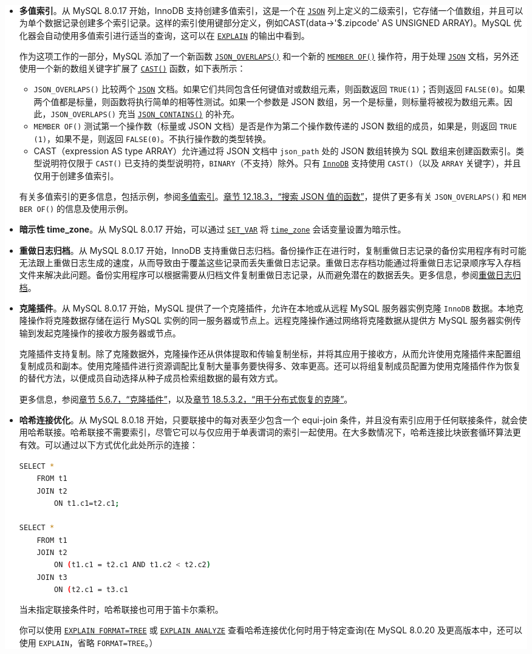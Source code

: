 - **多值索引**。从 MySQL 8.0.17 开始，InnoDB 支持创建多值索引，这是一个在 [`JSON`](/11/11.5/json.html) 列上定义的二级索引，它存储一个值数组，并且可以为单个数据记录创建多个索引记录。这样的索引使用键部分定义，例如CAST(data->'$.zipcode' AS UNSIGNED ARRAY)。MySQL 优化器会自动使用多值索引进行适当的查询，这可以在 [`EXPLAIN`](/13/13.8/13.8.2/explain.html) 的输出中看到。

  作为这项工作的一部分，MySQL 添加了一个新函数 [`JSON_OVERLAPS()`](/12/12.18/12.18.3/json-search-functions.html) 和一个新的 [`MEMBER OF()`](/12/12.18/12.18.3/json-search-functions.html) 操作符，用于处理 [`JSON`](/11/11.5/json.html) 文档，另外还使用一个新的数组关键字扩展了 [`CAST()`](/12/12.11/cast-functions.html) 函数，如下表所示：
  - `JSON_OVERLAPS()` 比较两个 [`JSON`](/11/11.5/json.html) 文档。如果它们共同包含任何键值对或数组元素，则函数返回 `TRUE(1)`；否则返回 `FALSE(0)`。如果两个值都是标量，则函数将执行简单的相等性测试。如果一个参数是 JSON 数组，另一个是标量，则标量将被视为数组元素。因此，`JSON_OVERLAPS()` 充当 [`JSON_CONTAINS()`](/12/12.18/12.18.3/json-search-functions.html) 的补充。
  - `MEMBER OF()` 测试第一个操作数（标量或 JSON 文档）是否是作为第二个操作数传递的 JSON 数组的成员，如果是，则返回 `TRUE(1)`，如果不是，则返回 `FALSE(0)`。不执行操作数的类型转换。
  - CAST（expression AS type ARRAY）允许通过将 JSON 文档中 `json_path` 处的 JSON 数组转换为 SQL 数组来创建函数索引。类型说明符仅限于 `CAST()` 已支持的类型说明符，`BINARY`（不支持）除外。只有 [`InnoDB`](/15/innodb-storage-engine.html) 支持使用 `CAST()`（以及 `ARRAY` 关键字），并且仅用于创建多值索引。

  有关多值索引的更多信息，包括示例，参阅[多值索引](/13/13.1/13.1.15/create-index.html#多值索引)。[章节 12.18.3，“搜索 JSON 值的函数”](/12/12.18/12.18.3/json-search-functions.html)，提供了更多有关 `JSON_OVERLAPS()` 和 `MEMBER OF()` 的信息及使用示例。

- **暗示性 time_zone**。从 MySQL 8.0.17 开始，可以通过 [`SET_VAR`](/8/8.9/8.9.3/optimizer-hints.html#变量设置提示语法) 将 [`time_zone`](/5/5.1/5.1.8/server-system-variables.html) 会话变量设置为暗示性。
- **重做日志归档**。从 MySQL 8.0.17 开始，InnoDB 支持重做日志归档。备份操作正在进行时，复制重做日志记录的备份实用程序有时可能无法跟上重做日志生成的速度，从而导致由于覆盖这些记录而丢失重做日志记录。重做日志存档功能通过将重做日志记录顺序写入存档文件来解决此问题。备份实用程序可以根据需要从归档文件复制重做日志记录，从而避免潜在的数据丢失。更多信息，参阅[重做日志归档](/15/15.6/15.6.5/innodb-redo-log.html#重做日志归档)。
- **克隆插件**。从 MySQL 8.0.17 开始，MySQL 提供了一个克隆插件，允许在本地或从远程 MySQL 服务器实例克隆 `InnoDB` 数据。本地克隆操作将克隆数据存储在运行 MySQL 实例的同一服务器或节点上。远程克隆操作通过网络将克隆数据从提供方 MySQL 服务器实例传输到发起克隆操作的接收方服务器或节点。

  克隆插件支持复制。除了克隆数据外，克隆操作还从供体提取和传输复制坐标，并将其应用于接收方，从而允许使用克隆插件来配置组复制成员和副本。使用克隆插件进行资源调配比复制大量事务要快得多、效率更高。还可以将组复制成员配置为使用克隆插件作为恢复的替代方法，以便成员自动选择从种子成员检索组数据的最有效方式。

  更多信息，参阅[章节 5.6.7，“克隆插件”](/5/5.6/5.6.7/clone-plugin.html)，以及[章节 18.5.3.2，“用于分布式恢复的克隆”](/18/18.5/18.5.3/18.5.3.2/group-replication-cloning.html)。

- **哈希连接优化**。从 MySQL 8.0.18 开始，只要联接中的每对表至少包含一个 equi-join 条件，并且没有索引应用于任何联接条件，就会使用哈希联接。哈希联接不需要索引，尽管它可以与仅应用于单表谓词的索引一起使用。在大多数情况下，哈希连接比块嵌套循环算法更有效。可以通过以下方式优化此处所示的连接：

  ```bash
  SELECT *
      FROM t1
      JOIN t2
          ON t1.c1=t2.c1;

  SELECT *
      FROM t1
      JOIN t2
          ON (t1.c1 = t2.c1 AND t1.c2 < t2.c2)
      JOIN t3
          ON (t2.c1 = t3.c1
  ```

  当未指定联接条件时，哈希联接也可用于笛卡尔乘积。

  你可以使用 [`EXPLAIN FORMAT=TREE`](/13/13.8/13.8.2/explain.html) 或 [`EXPLAIN ANALYZE`](/13/13.8/13.8.2/explain.html#通过-EXPLAIN-ANALYZE-获取信息) 查看哈希连接优化何时用于特定查询(在 MySQL 8.0.20 及更高版本中，还可以使用 `EXPLAIN`，省略 `FORMAT=TREE`。）
